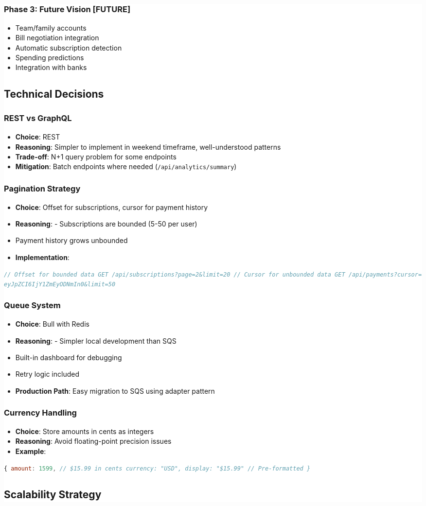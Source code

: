  ### Phase 3: Future Vision [FUTURE]

 - Team/family accounts
 - Bill negotiation integration
 - Automatic subscription detection
 - Spending predictions
 - Integration with banks
 
 ## Technical Decisions

 ### REST vs GraphQL

 - **Choice**: REST
 - **Reasoning**: Simpler to implement in weekend timeframe, well-understood patterns
 - **Trade-off**: N+1 query problem for some endpoints
 - **Mitigation**: Batch endpoints where needed (`/api/analytics/summary`)
 
 ### Pagination Strategy

 - **Choice**: Offset for subscriptions, cursor for payment history
 - **Reasoning**: - Subscriptions are bounded (5-50 per user)
 - Payment history grows unbounded
 
 
 - **Implementation**:
 
 

```javascript
// Offset for bounded data GET /api/subscriptions?page=2&limit=20 // Cursor for unbounded data GET /api/payments?cursor=eyJpZCI6IjY1ZmEyODNmIn0&limit=50
```

 ### Queue System

 - **Choice**: Bull with Redis
 - **Reasoning**: - Simpler local development than SQS
 - Built-in dashboard for debugging
 - Retry logic included
 
 
 - **Production Path**: Easy migration to SQS using adapter pattern
 
 ### Currency Handling

 - **Choice**: Store amounts in cents as integers
 - **Reasoning**: Avoid floating-point precision issues
 - **Example**:
 
 

```javascript
{ amount: 1599, // $15.99 in cents currency: "USD", display: "$15.99" // Pre-formatted }
```

 ## Scalability Strategy
